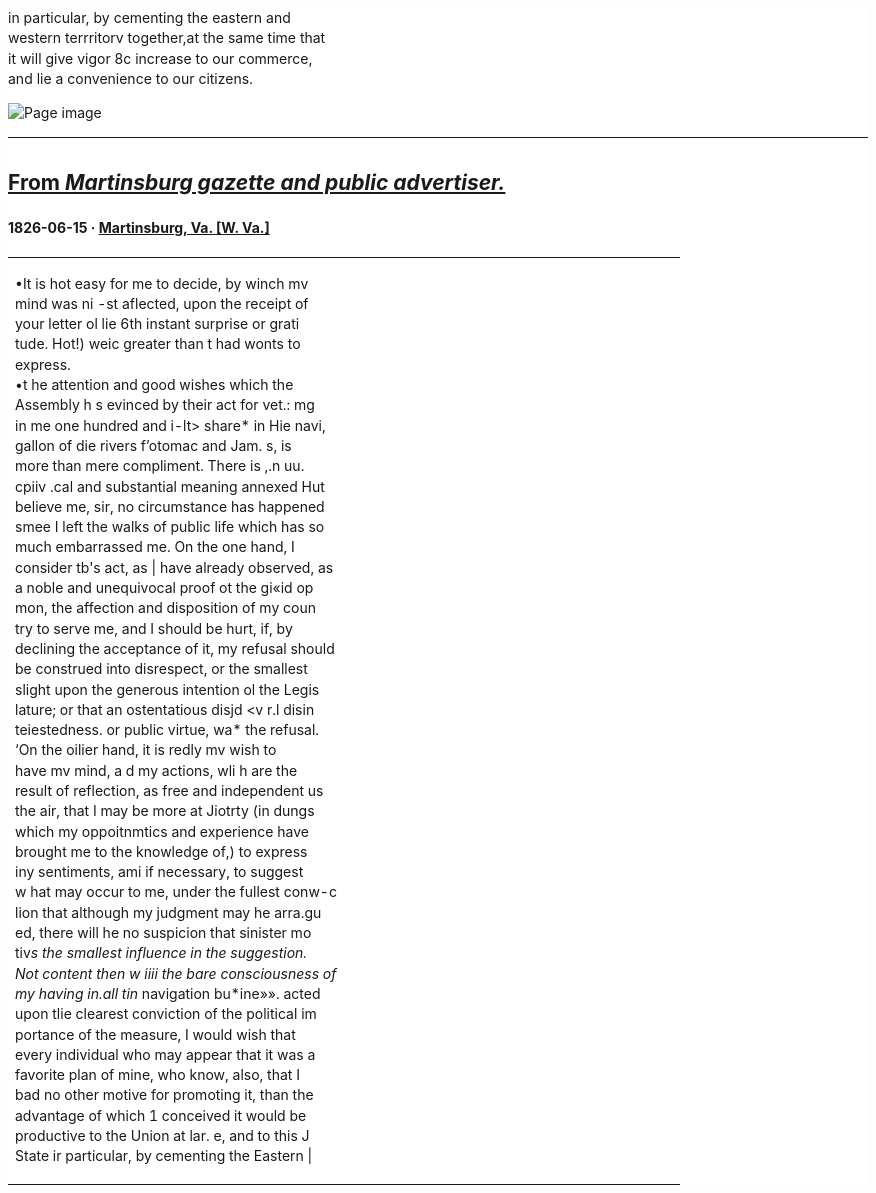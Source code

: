 in particular, by cementing the eastern and  
western terrritorv together,at the same time that  
it will give vigor 8c increase to our commerce,  
and lie a convenience to our citizens.
</td><td style="width: 50%; max-height: 75%; margin: auto; display: block;">
<img alt="Page image" src="https://tile.loc.gov/image-services/iiif/service:ndnp:vi:batch_vi_hops_ver01:data:sn85025006:00414216353:1826052901:0412/pct:42.53408713002993,46.59553404465955,17.664338765103647,28.32838338283284/!600,600/0/default.jpg"/>
</td>
</tr></table>

---

## [From _Martinsburg gazette and public advertiser._](https://www.loc.gov/resource/sn85059526/1826-06-15/ed-1/?sp=1)

#### 1826-06-15 &middot; [Martinsburg, Va. [W. Va.]](http://dbpedia.org/resource/Martinsburg%2C_West_Virginia)

<table style="width: 100%;"><tr><td style="width: 50%">

  
•It is hot easy for me to decide, by winch mv  
mind was ni -st aflected, upon the receipt of  
your letter ol lie 6th instant surprise or grati­  
tude. Hot!) weic greater than t had wonts to  
express.  
•t he attention and good wishes which the  
Assembly h s evinced by their act for vet.: mg  
in me one hundred and i-lt&gt; share* in Hie navi,  
gallon of die rivers f’otomac and Jam. s, is  
more than mere compliment. There is ,.n uu.  
cpiiv .cal and substantial meaning annexed Hut  
believe me, sir, no circumstance has happened  
smee I left the walks of public life which has so  
much embarrassed me. On the one hand, I  
consider tb&#x27;s act, as | have already observed, as  
a noble and unequivocal proof ot the gi«id op­  
mon, the affection and disposition of my coun­  
try to serve me, and I should be hurt, if, by  
declining the acceptance of it, my refusal should  
be construed into disrespect, or the smallest  
slight upon the generous intention ol the Legis­  
lature; or that an ostentatious disjd &lt;v r.l disin­  
teiestedness. or public virtue, wa* the refusal.  
‘On the oilier hand, it is redly mv wish to  
have mv mind, a d my actions, wli h are the  
result of reflection, as free and independent us  
the air, that I may be more at Jiotrty (in dungs  
which my oppoitnmtics and experience have  
brought me to the knowledge of,) to express  
iny sentiments, ami if necessary, to suggest  
w hat may occur to me, under the fullest conw-c­  
lion that although my judgment may he arra.gu­  
ed, there will he no suspicion that sinister mo­  
tiv*s the smallest influence in the suggestion.  
Not content then w iiii the bare consciousness of  
my having in.all tin* navigation bu*ine»». acted  
upon tlie clearest conviction of the political im­  
portance of the measure, I would wish that  
every individual who may appear that it was a  
favorite plan of mine, who know, also, that I  
bad no other motive for promoting it, than the  
advantage of which 1 conceived it would be  
productive to the Union at lar. e, and to this J  
State ir particular, by cementing the Eastern |  